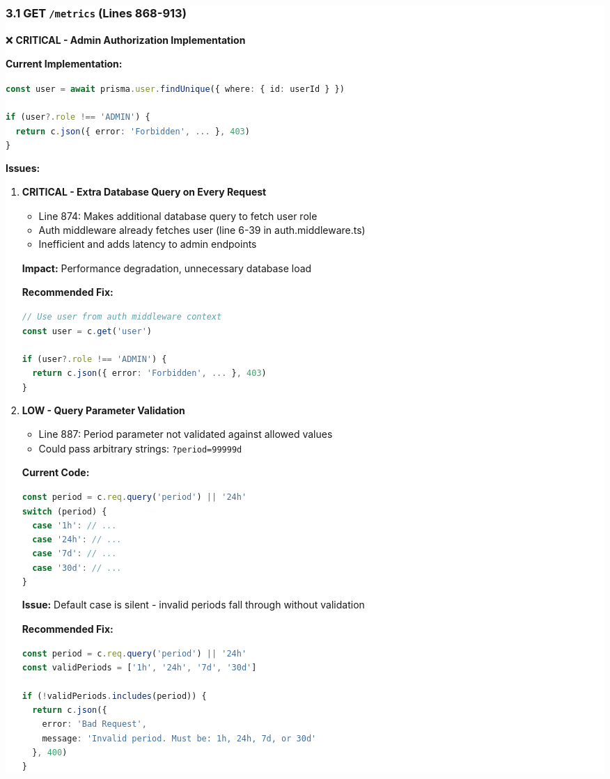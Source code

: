 ### 3.1 GET `/metrics` (Lines 868-913)

❌ **CRITICAL - Admin Authorization Implementation**

**Current Implementation:**
```typescript
const user = await prisma.user.findUnique({ where: { id: userId } })

if (user?.role !== 'ADMIN') {
  return c.json({ error: 'Forbidden', ... }, 403)
}
```

**Issues:**

1. **CRITICAL - Extra Database Query on Every Request**
   - Line 874: Makes additional database query to fetch user role
   - Auth middleware already fetches user (line 6-39 in auth.middleware.ts)
   - Inefficient and adds latency to admin endpoints

   **Impact:** Performance degradation, unnecessary database load

   **Recommended Fix:**
   ```typescript
   // Use user from auth middleware context
   const user = c.get('user')

   if (user?.role !== 'ADMIN') {
     return c.json({ error: 'Forbidden', ... }, 403)
   }
   ```

2. **LOW - Query Parameter Validation**
   - Line 887: Period parameter not validated against allowed values
   - Could pass arbitrary strings: `?period=99999d`

   **Current Code:**
   ```typescript
   const period = c.req.query('period') || '24h'
   switch (period) {
     case '1h': // ...
     case '24h': // ...
     case '7d': // ...
     case '30d': // ...
   }
   ```

   **Issue:** Default case is silent - invalid periods fall through without validation

   **Recommended Fix:**
   ```typescript
   const period = c.req.query('period') || '24h'
   const validPeriods = ['1h', '24h', '7d', '30d']

   if (!validPeriods.includes(period)) {
     return c.json({
       error: 'Bad Request',
       message: 'Invalid period. Must be: 1h, 24h, 7d, or 30d'
     }, 400)
   }
   ```
